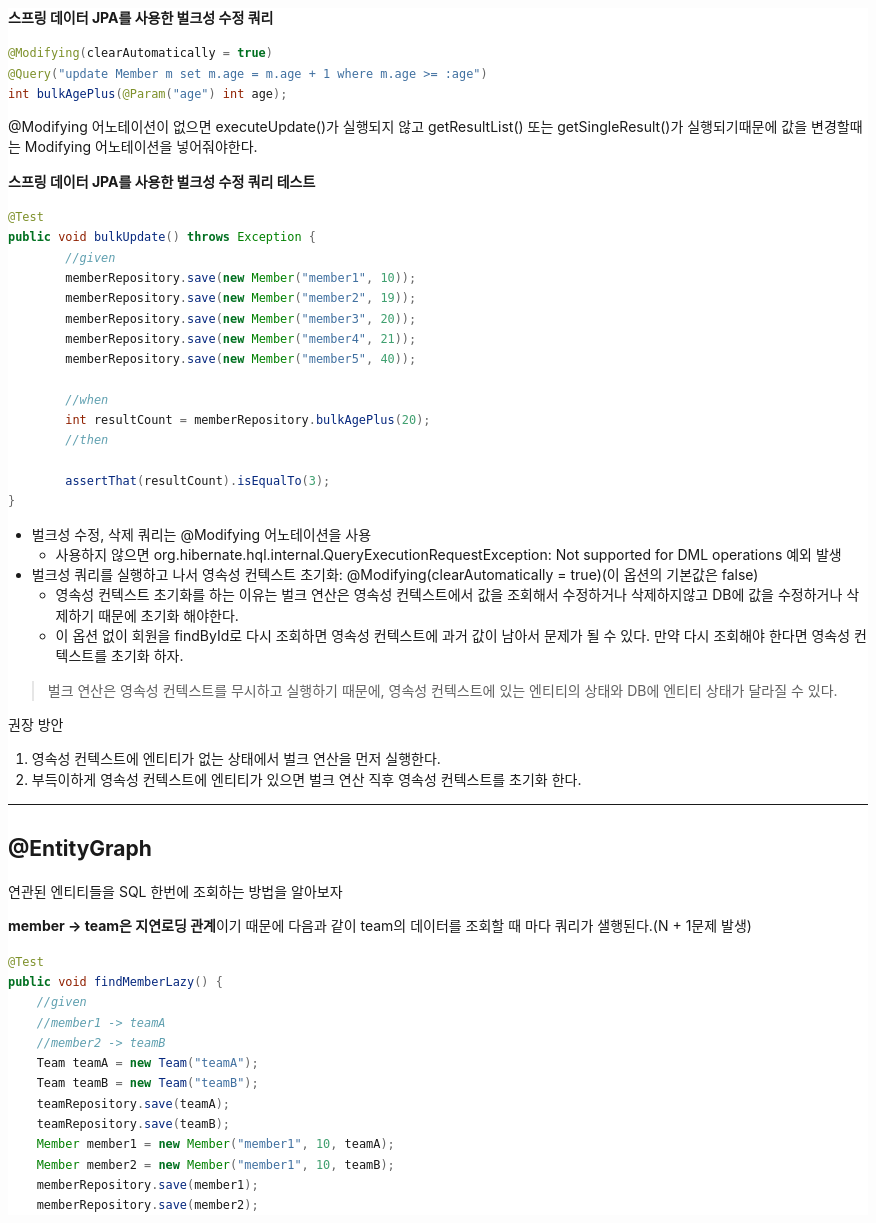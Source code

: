 **스프링 데이터 JPA를 사용한 벌크성 수정 쿼리**

```java
@Modifying(clearAutomatically = true)
@Query("update Member m set m.age = m.age + 1 where m.age >= :age")
int bulkAgePlus(@Param("age") int age);
```

@Modifying 어노테이션이 없으면 executeUpdate()가 실행되지 않고 getResultList() 또는 getSingleResult()가 실행되기때문에 값을 변경할때는 Modifying 어노테이션을 넣어줘야한다.

**스프링 데이터 JPA를 사용한 벌크성 수정 쿼리 테스트**

```java
@Test
public void bulkUpdate() throws Exception {
        //given
        memberRepository.save(new Member("member1", 10));
        memberRepository.save(new Member("member2", 19));
        memberRepository.save(new Member("member3", 20));
        memberRepository.save(new Member("member4", 21));
        memberRepository.save(new Member("member5", 40));
        
        //when
        int resultCount = memberRepository.bulkAgePlus(20);
        //then
        
        assertThat(resultCount).isEqualTo(3);
}
```

- 벌크성 수정, 삭제 쿼리는 @Modifying 어노테이션을 사용
    - 사용하지 않으면 org.hibernate.hql.internal.QueryExecutionRequestException: Not supported for DML operations 예외 발생
- 벌크성 쿼리를 실행하고 나서 영속성 컨텍스트 초기화: @Modifying(clearAutomatically = true)(이 옵션의 기본값은 false)
    - 영속성 컨텍스트 초기화를 하는 이유는 벌크 연산은 영속성 컨텍스트에서 값을 조회해서 수정하거나 삭제하지않고 DB에 값을 수정하거나 삭제하기 때문에 초기화 해야한다.
    - 이 옵션 없이 회원을 findById로 다시 조회하면 영속성 컨텍스트에 과거 값이 남아서 문제가 될 수 있다. 만약 다시 조회해야 한다면 영속성 컨텍스트를 초기화 하자.

> 벌크 연산은 영속성 컨텍스트를 무시하고 실행하기 때문에, 영속성 컨텍스트에 있는 엔티티의 상태와 DB에 엔티티 상태가 달라질 수 있다.
> 

권장 방안

1. 영속성 컨텍스트에 엔티티가 없는 상태에서 벌크 연산을 먼저 실행한다.
2. 부득이하게 영속성 컨텍스트에 엔티티가 있으면 벌크 연산 직후 영속성 컨텍스트를 초기화 한다.

---

## @EntityGraph

연관된 엔티티들을 SQL 한번에 조회하는 방법을 알아보자

**member → team은 지연로딩 관계**이기 때문에 다음과 같이 team의 데이터를 조회할 때 마다 쿼리가 샐행된다.(N + 1문제 발생)

```java
@Test
public void findMemberLazy() {
    //given
    //member1 -> teamA
    //member2 -> teamB
    Team teamA = new Team("teamA");
    Team teamB = new Team("teamB");
    teamRepository.save(teamA);
    teamRepository.save(teamB);
    Member member1 = new Member("member1", 10, teamA);
    Member member2 = new Member("member1", 10, teamB);
    memberRepository.save(member1);
    memberRepository.save(member2);

```